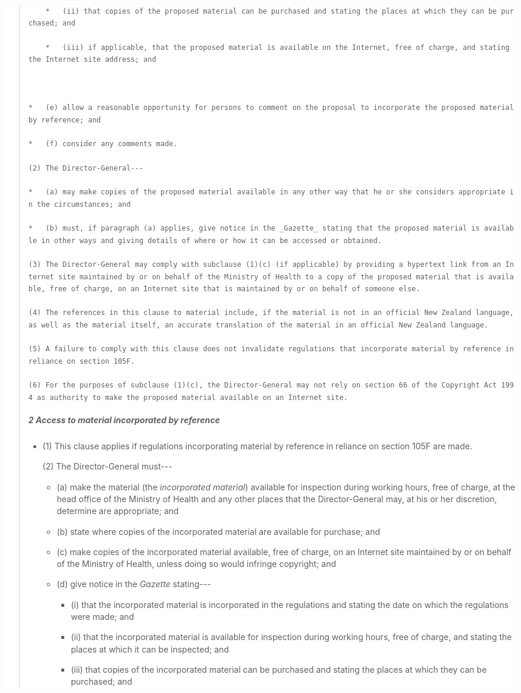 >         *   (ii) that copies of the proposed material can be purchased and stating the places at which they can be purchased; and
>         
>         *   (iii) if applicable, that the proposed material is available on the Internet, free of charge, and stating the Internet site address; and
>         
>         
>     
>     *   (e) allow a reasonable opportunity for persons to comment on the proposal to incorporate the proposed material by reference; and
>     
>     *   (f) consider any comments made.
>     
>     (2) The Director-General---
>         
>     *   (a) may make copies of the proposed material available in any other way that he or she considers appropriate in the circumstances; and
>     
>     *   (b) must, if paragraph (a) applies, give notice in the _Gazette_ stating that the proposed material is available in other ways and giving details of where or how it can be accessed or obtained.
>     
>     (3) The Director-General may comply with subclause (1)(c) (if applicable) by providing a hypertext link from an Internet site maintained by or on behalf of the Ministry of Health to a copy of the proposed material that is available, free of charge, on an Internet site that is maintained by or on behalf of someone else.
>     
>     (4) The references in this clause to material include, if the material is not in an official New Zealand language, as well as the material itself, an accurate translation of the material in an official New Zealand language.
>     
>     (5) A failure to comply with this clause does not invalidate regulations that incorporate material by reference in reliance on section 105F.
>     
>     (6) For the purposes of subclause (1)(c), the Director-General may not rely on section 66 of the Copyright Act 1994 as authority to make the proposed material available on an Internet site.
> 
> ##### 2 Access to material incorporated by reference
>     
> *   (1) This clause applies if regulations incorporating material by reference in reliance on section 105F are made.
>     
>     (2) The Director-General must---
>         
>     *   (a) make the material (the _incorporated material_) available for inspection during working hours, free of charge, at the head office of the Ministry of Health and any other places that the Director-General may, at his or her discretion, determine are appropriate; and
>     
>     *   (b) state where copies of the incorporated material are available for purchase; and
>     
>     *   (c) make copies of the incorporated material available, free of charge, on an Internet site maintained by or on behalf of the Ministry of Health, unless doing so would infringe copyright; and
>     
>     *   (d) give notice in the _Gazette_ stating---
>             
>         *   (i) that the incorporated material is incorporated in the regulations and stating the date on which the regulations were made; and
>         
>         *   (ii) that the incorporated material is available for inspection during working hours, free of charge, and stating the places at which it can be inspected; and
>         
>         *   (iii) that copies of the incorporated material can be purchased and stating the places at which they can be purchased; and